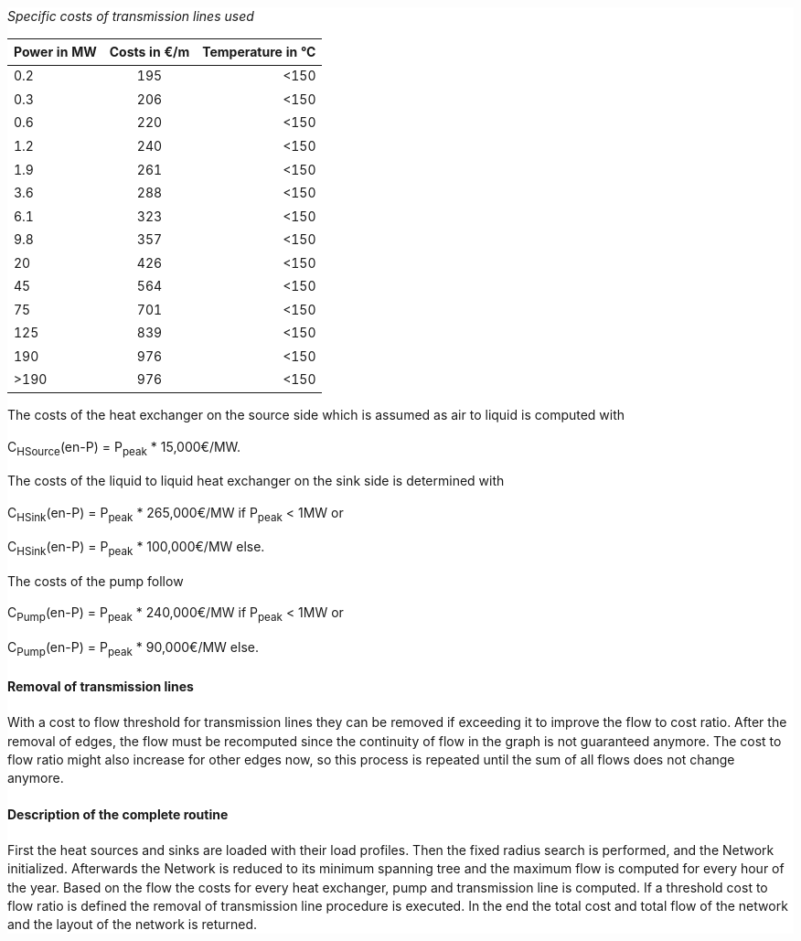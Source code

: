*Specific costs of transmission lines used*

| Power in MW   | Costs in €/m  | Temperature in °C  |
| ------------- |:-------------:| -----:|
| 0.2           | 195           | &lt;150 |
| 0.3           | 206           | &lt;150 |
| 0.6           | 220           | &lt;150 |
| 1.2           | 240           | &lt;150 |
| 1.9           | 261           | &lt;150 |
| 3.6           | 288           | &lt;150 |
| 6.1           | 323           | &lt;150 |
| 9.8           | 357           | &lt;150 |
| 20            | 426           | &lt;150 |
| 45            | 564           | &lt;150 |
| 75            | 701           | &lt;150 |
| 125           | 839           | &lt;150 |
| 190           | 976           | &lt;150 |
| &gt;190          | 976           | &lt;150 |

The costs of the heat exchanger on the source side which is assumed as air to liquid is computed with

C<sub>HSource</sub>(en-P) = P<sub>peak</sub> * 15,000€/MW.

The costs of the liquid to liquid heat exchanger on the sink side is determined with

C<sub>HSink</sub>(en-P) = P<sub>peak</sub> * 265,000€/MW if P<sub>peak</sub> &lt; 1MW or

C<sub>HSink</sub>(en-P) = P<sub>peak</sub> * 100,000€/MW else.

The costs of the pump follow

C<sub>Pump</sub>(en-P) = P<sub>peak</sub> * 240,000€/MW if P<sub>peak</sub> &lt; 1MW or

C<sub>Pump</sub>(en-P) = P<sub>peak</sub> * 90,000€/MW else.

#### Removal of transmission lines

With a cost to flow threshold for transmission lines they can be removed if exceeding it to improve the flow to cost ratio. After the removal of edges, the flow must be recomputed since the continuity of flow in the graph is not guaranteed anymore. The cost to flow ratio might also increase for other edges now, so this process is repeated until the sum of all flows does not change anymore.

#### Description of the complete routine

First the heat sources and sinks are loaded with their load profiles. Then the fixed radius search is performed, and the Network initialized. Afterwards the Network is reduced to its minimum spanning tree and the maximum flow is computed for every hour of the year. Based on the flow the costs for every heat exchanger, pump and transmission line is computed. If a threshold cost to flow ratio is defined the removal of transmission line procedure is executed. In the end the total cost and total flow of the network and the layout of the network is returned.
